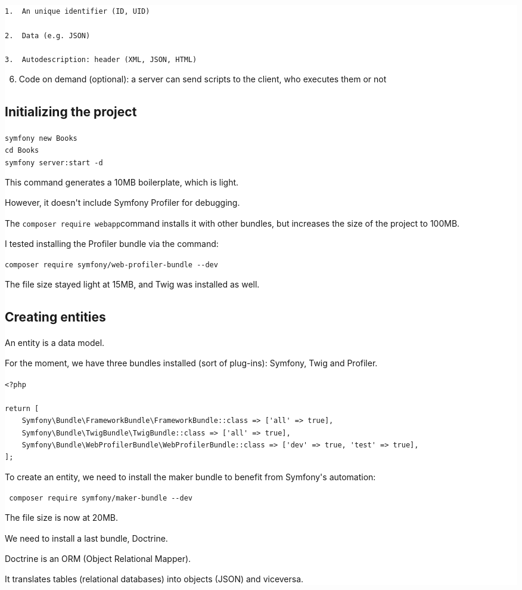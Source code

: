     1.  An unique identifier (ID, UID)

    2.  Data (e.g. JSON)

    3.  Autodescription: header (XML, JSON, HTML)

6.  Code on demand (optional): a server can send scripts to the client, who executes them or not

## Initializing the project

```
symfony new Books
cd Books
symfony server:start -d
```

This command generates a 10MB boilerplate, which is light.

However, it doesn't include Symfony Profiler for debugging.

The `composer require webapp`command installs it with other bundles, but increases the size of the project to 100MB.

I tested installing the Profiler bundle via the command:

```
composer require symfony/web-profiler-bundle --dev
```

The file size stayed light at 15MB, and Twig was installed as well.

## Creating entities

An entity is a data model.

For the moment, we have three bundles installed (sort of plug-ins): Symfony, Twig and Profiler.

```
<?php

return [
    Symfony\Bundle\FrameworkBundle\FrameworkBundle::class => ['all' => true],
    Symfony\Bundle\TwigBundle\TwigBundle::class => ['all' => true],
    Symfony\Bundle\WebProfilerBundle\WebProfilerBundle::class => ['dev' => true, 'test' => true],
];
```

To create an entity, we need to install the maker bundle to benefit from Symfony's automation:

```
 composer require symfony/maker-bundle --dev
```

The file size is now at 20MB.

We need to install a last bundle, Doctrine.

Doctrine is an ORM (Object Relational Mapper).

It translates tables (relational databases) into objects (JSON) and viceversa.
